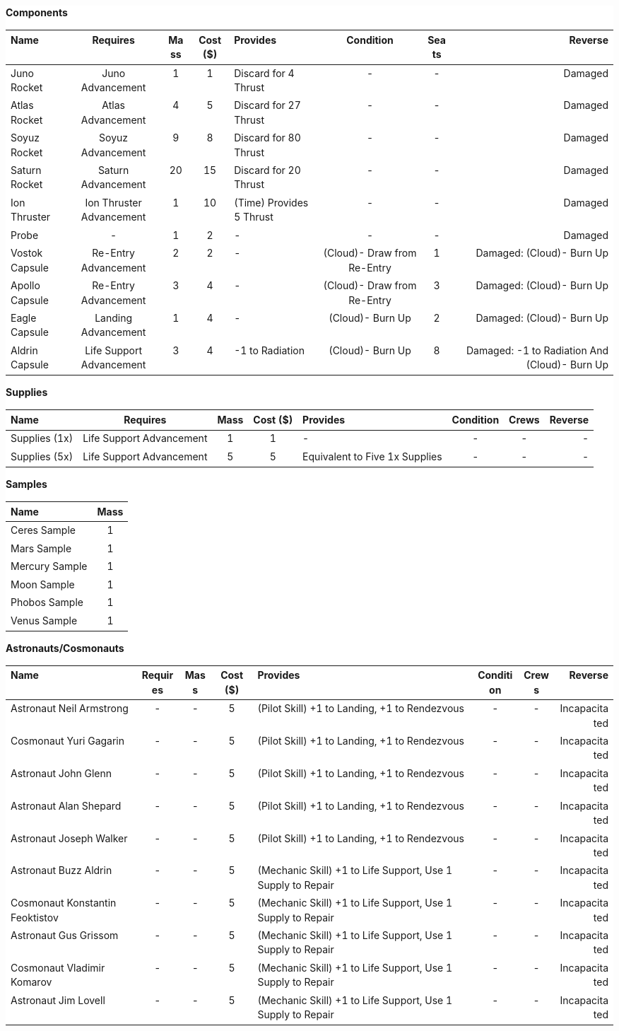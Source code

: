 
**Components**

| Name | Requires | Mass | Cost ($) | Provides | Condition | Seats | Reverse |
|:-----|:--------:|:----:|:--------:|:---------|:---------:|:-----:|--------:|
|Juno Rocket|Juno Advancement|1|1|Discard for 4 Thrust|-|-|Damaged|
|Atlas Rocket|Atlas Advancement|4|5|Discard for 27 Thrust|-|-|Damaged|
|Soyuz Rocket|Soyuz Advancement|9|8|Discard for 80 Thrust|-|-|Damaged|
|Saturn Rocket|Saturn Advancement|20|15|Discard for 20 Thrust|-|-|Damaged|
|Ion Thruster|Ion Thruster Advancement|1|10|(Time) Provides 5 Thrust|-|-|Damaged|
|Probe|-|1|2|-|-|-|Damaged|
|Vostok Capsule|Re-Entry Advancement|2|2|-|(Cloud)- Draw from Re-Entry|1|Damaged: (Cloud)- Burn Up|
|Apollo Capsule|Re-Entry Advancement|3|4|-|(Cloud)- Draw from Re-Entry|3|Damaged: (Cloud)- Burn Up|
|Eagle Capsule|Landing Advancement|1|4|-|(Cloud)- Burn Up|2|Damaged: (Cloud)- Burn Up|
|Aldrin Capsule|Life Support Advancement|3|4|-1 to Radiation|(Cloud)- Burn Up|8|Damaged: -1 to Radiation And (Cloud)- Burn Up|

**Supplies**

| Name | Requires | Mass | Cost ($) | Provides | Condition | Crews | Reverse |
|:-----|:--------:|:----:|:--------:|:---------|:---------:|:-----:|--------:|
|Supplies (1x)|Life Support Advancement|1|1|-|-|-|-|
|Supplies (5x)|Life Support Advancement|5|5|Equivalent to Five 1x Supplies|-|-|-|

**Samples**

| Name | Mass |
|:-----|:----:|
|Ceres Sample|1|
|Mars Sample|1|
|Mercury Sample|1|
|Moon Sample|1|
|Phobos Sample|1|
|Venus Sample|1|

**Astronauts/Cosmonauts**

| Name | Requires | Mass | Cost ($) | Provides | Condition | Crews | Reverse |
|:-----|:--------:|:----:|:--------:|:---------|:---------:|:-----:|--------:|
|Astronaut Neil Armstrong|-|-|5|(Pilot Skill) +1 to Landing, +1 to Rendezvous|-|-|Incapacitated|
|Cosmonaut Yuri Gagarin|-|-|5|(Pilot Skill) +1 to Landing, +1 to Rendezvous|-|-|Incapacitated|
|Astronaut John Glenn|-|-|5|(Pilot Skill) +1 to Landing, +1 to Rendezvous|-|-|Incapacitated|
|Astronaut Alan Shepard|-|-|5|(Pilot Skill) +1 to Landing, +1 to Rendezvous|-|-|Incapacitated|
|Astronaut Joseph Walker|-|-|5|(Pilot Skill) +1 to Landing, +1 to Rendezvous|-|-|Incapacitated|
|Astronaut Buzz Aldrin|-|-|5|(Mechanic Skill) +1 to Life Support, Use 1 Supply to Repair|-|-|Incapacitated|
|Cosmonaut Konstantin Feoktistov|-|-|5|(Mechanic Skill) +1 to Life Support, Use 1 Supply to Repair|-|-|Incapacitated|
|Astronaut Gus Grissom|-|-|5|(Mechanic Skill) +1 to Life Support, Use 1 Supply to Repair|-|-|Incapacitated|
|Cosmonaut Vladimir Komarov|-|-|5|(Mechanic Skill) +1 to Life Support, Use 1 Supply to Repair|-|-|Incapacitated|
|Astronaut Jim Lovell|-|-|5|(Mechanic Skill) +1 to Life Support, Use 1 Supply to Repair|-|-|Incapacitated|